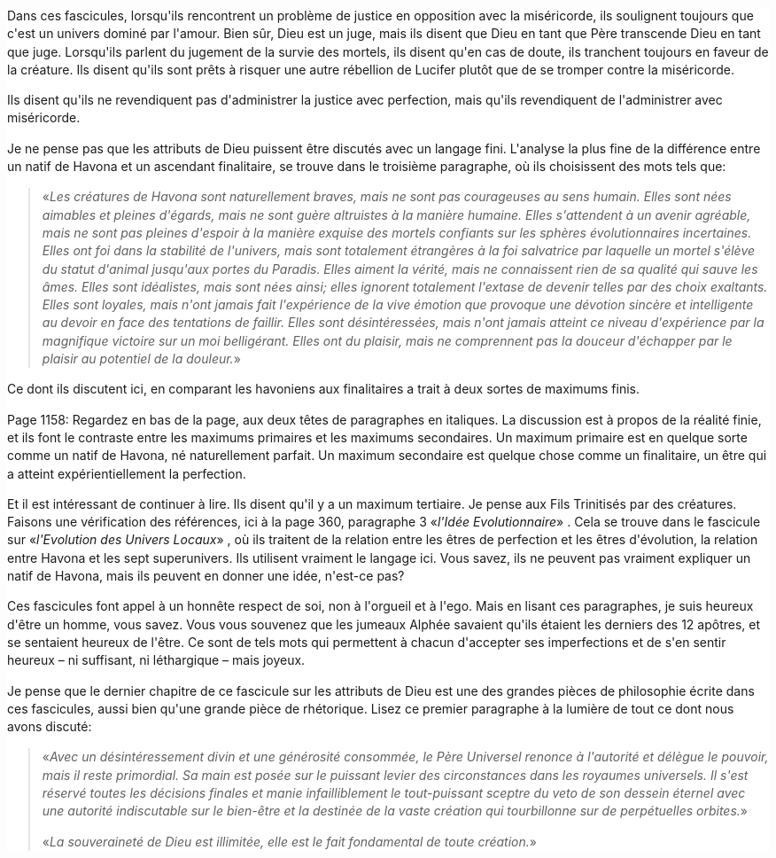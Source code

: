 Dans ces fascicules, lorsqu'ils rencontrent un problème de justice en opposition avec la miséricorde, ils soulignent toujours que c'est un univers dominé par l'amour. Bien sûr, Dieu est un juge, mais ils disent que Dieu en tant que Père transcende Dieu en tant que juge. Lorsqu'ils parlent du jugement de la survie des mortels, ils disent qu'en cas de doute, ils tranchent toujours en faveur de la créature. Ils disent qu'ils sont prêts à risquer une autre rébellion de Lucifer plutôt que de se tromper contre la miséricorde.

Ils disent qu'ils ne revendiquent pas d'administrer la justice avec perfection, mais qu'ils revendiquent de l'administrer avec miséricorde.

Je ne pense pas que les attributs de Dieu puissent être discutés avec un langage fini. L'analyse la plus fine de la différence entre un natif de Havona et un ascendant finalitaire, se trouve dans le troisième paragraphe, où ils choisissent des mots tels que:

> «_Les créatures de Havona sont naturellement braves, mais ne sont pas courageuses au sens humain. Elles sont nées aimables et pleines d'égards, mais ne sont guère altruistes à la manière humaine. Elles s'attendent à un avenir agréable, mais ne sont pas pleines d'espoir à la manière exquise des mortels confiants sur les sphères évolutionnaires incertaines. Elles ont foi dans la stabilité de l'univers, mais sont totalement étrangères à la foi salvatrice par laquelle un mortel s'élève du statut d'animal jusqu'aux portes du Paradis. Elles aiment la vérité, mais ne connaissent rien de sa qualité qui sauve les âmes. Elles sont idéalistes, mais sont nées ainsi; elles ignorent totalement l'extase de devenir telles par des choix exaltants. Elles sont loyales, mais n'ont jamais fait l'expérience de la vive émotion que provoque une dévotion sincère et intelligente au devoir en face des tentations de faillir. Elles sont désintéressées, mais n'ont jamais atteint ce niveau d'expérience par la magnifique victoire sur un moi belligérant. Elles ont du plaisir, mais ne comprennent pas la douceur d'échapper par le plaisir au potentiel de la douleur._»

Ce dont ils discutent ici, en comparant les havoniens aux finalitaires a trait à deux sortes de maximums finis.

Page 1158: Regardez en bas de la page, aux deux têtes de paragraphes en italiques. La discussion est à propos de la réalité finie, et ils font le contraste entre les maximums primaires et les maximums secondaires. Un maximum primaire est en quelque sorte comme un natif de Havona, né naturellement parfait. Un maximum secondaire est quelque chose comme un finalitaire, un être qui a atteint expérientiellement la perfection.

Et il est intéressant de continuer à lire. Ils disent qu'il y a un maximum tertiaire. Je pense aux Fils Trinitisés par des créatures. Faisons une vérification des références, ici à la page 360, paragraphe 3 «_l'Idée Evolutionnaire_» . Cela se trouve dans le fascicule sur «_l'Evolution des Univers Locaux_» , où ils traitent de la relation entre les êtres de perfection et les êtres d'évolution, la relation entre Havona et les sept superunivers. Ils utilisent vraiment le langage ici. Vous savez, ils ne peuvent pas vraiment expliquer un natif de Havona, mais ils peuvent en donner une idée, n'est-ce pas?

Ces fascicules font appel à un honnête respect de soi, non à l'orgueil et à l'ego. Mais en lisant ces paragraphes, je suis heureux d'être un homme, vous savez. Vous vous souvenez que les jumeaux Alphée savaient qu'ils étaient les derniers des 12 apôtres, et se sentaient heureux de l'être. Ce sont de tels mots qui permettent à chacun d'accepter ses imperfections et de s'en sentir heureux – ni suffisant, ni léthargique – mais joyeux.

Je pense que le dernier chapitre de ce fascicule sur les attributs de Dieu est une des grandes pièces de philosophie écrite dans ces fascicules, aussi bien qu'une grande pièce de rhétorique. Lisez ce premier paragraphe à la lumière de tout ce dont nous avons discuté:

> «_Avec un désintéressement divin et une générosité consommée, le Père Universel renonce à l'autorité et délègue le pouvoir, mais il reste primordial. Sa main est posée sur le puissant levier des circonstances dans les royaumes universels. Il s'est réservé toutes les décisions finales et manie infailliblement le tout-puissant sceptre du veto de son dessein éternel avec une autorité indiscutable sur le bien-être et la destinée de la vaste création qui tourbillonne sur de perpétuelles orbites._»
> 
> «_La souveraineté de Dieu est illimitée, elle est le fait fondamental de toute création._»
